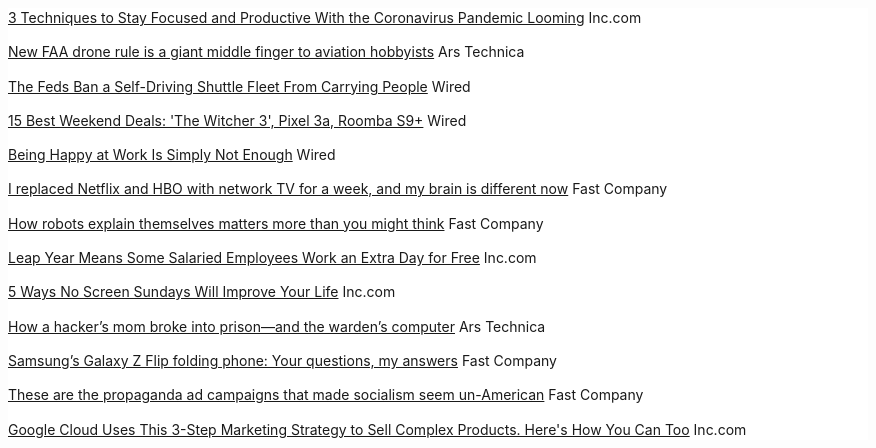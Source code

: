 [3 Techniques to Stay Focused and Productive With the Coronavirus Pandemic Looming](https://www.inc.com/nate-klemp/coronavirus-pandemic-fear-focus-productivity-business.html)
Inc.com

[New FAA drone rule is a giant middle finger to aviation hobbyists](https://arstechnica.com/tech-policy/2020/02/new-faa-drone-rule-is-a-giant-middle-finger-to-aviation-hobbyists/)
Ars Technica

[The Feds Ban a Self-Driving Shuttle Fleet From Carrying People](https://www.wired.com/story/feds-ban-self-driving-shuttle-fleet-carrying-people/)
Wired

[15 Best Weekend Deals: 'The Witcher 3', Pixel 3a, Roomba S9+](https://www.wired.com/story/weekend-deals-feb-29-2020/)
Wired

[Being Happy at Work Is Simply Not Enough](https://www.wired.com/story/being-happy-work-is-simply-not-enough/)
Wired

[I replaced Netflix and HBO with network TV for a week, and my brain is different now](https://www.fastcompany.com/90469599/i-replaced-netflix-and-hbo-with-network-tv-for-a-week-and-my-brain-is-different-now?partner=feedburner&utm_source=feedburner&utm_medium=feed&utm_campaign=feedburner+fastcompany&utm_content=feedburner)
Fast Company

[How robots explain themselves matters more than you might think](https://www.fastcompany.com/90469441/how-robots-explain-themselves-matters-more-than-you-might-think?partner=feedburner&utm_source=feedburner&utm_medium=feed&utm_campaign=feedburner+fastcompany&utm_content=feedburner)
Fast Company

[Leap Year Means Some Salaried Employees Work an Extra Day for Free](https://www.inc.com/suzanne-lucas/leap-year-means-some-salaried-employees-work-an-extra-day-for-free.html)
Inc.com

[5 Ways No Screen Sundays Will Improve Your Life](https://www.inc.com/jessica-stillman/5-ways-no-screen-sundays-will-improve-your-life.html)
Inc.com

[How a hacker’s mom broke into prison—and the warden’s computer](https://www.wired.com/story/hackers-mom-broke-into-prison-wardens-computer/)
Ars Technica

[Samsung’s Galaxy Z Flip folding phone: Your questions, my answers](https://www.fastcompany.com/90464891/samsungs-galaxy-z-flip-folding-phone-your-questions-my-answers?partner=feedburner&utm_source=feedburner&utm_medium=feed&utm_campaign=feedburner+fastcompany&utm_content=feedburner)
Fast Company

[These are the propaganda ad campaigns that made socialism seem un-American](https://www.fastcompany.com/90469759/these-are-the-propaganda-ad-campaigns-that-made-socialism-seem-un-american?partner=feedburner&utm_source=feedburner&utm_medium=feed&utm_campaign=feedburner+fastcompany&utm_content=feedburner)
Fast Company

[Google Cloud Uses This 3-Step Marketing Strategy to Sell Complex Products. Here's How You Can Too](https://www.inc.com/carmine-gallo/google-cloud-marketing-strategy-sell-complex-products.html)
Inc.com
